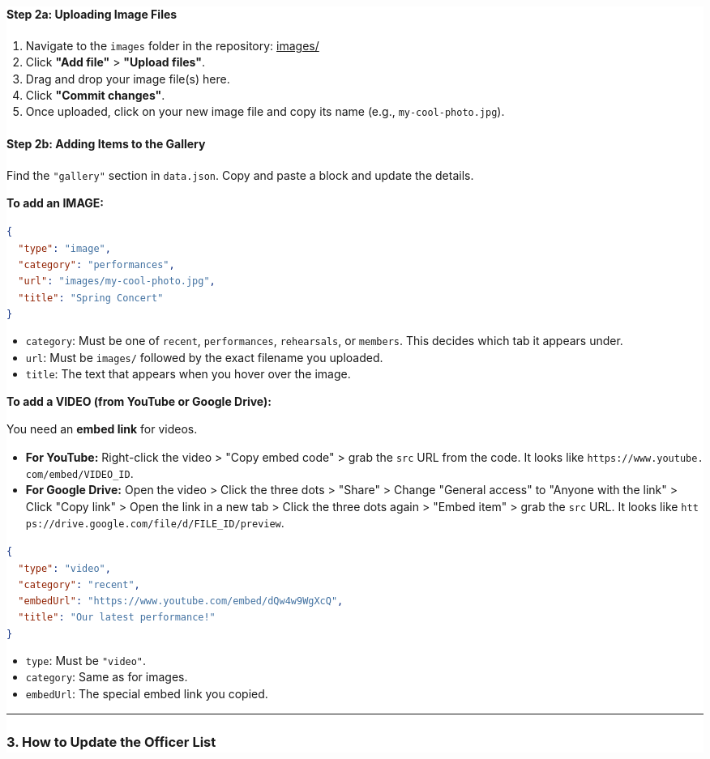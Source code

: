 #### Step 2a: Uploading Image Files

1.  Navigate to the `images` folder in the repository: [images/](images/)
2.  Click **"Add file"** > **"Upload files"**.
3.  Drag and drop your image file(s) here.
4.  Click **"Commit changes"**.
5.  Once uploaded, click on your new image file and copy its name (e.g., `my-cool-photo.jpg`).

#### Step 2b: Adding Items to the Gallery

Find the `"gallery"` section in `data.json`. Copy and paste a block and update the details.

**To add an IMAGE:**

```json
{
  "type": "image",
  "category": "performances",
  "url": "images/my-cool-photo.jpg",
  "title": "Spring Concert"
}
```

-   `category`: Must be one of `recent`, `performances`, `rehearsals`, or `members`. This decides which tab it appears under.
-   `url`: Must be `images/` followed by the exact filename you uploaded.
-   `title`: The text that appears when you hover over the image.

**To add a VIDEO (from YouTube or Google Drive):**

You need an **embed link** for videos.

-   **For YouTube:** Right-click the video > "Copy embed code" > grab the `src` URL from the code. It looks like `https://www.youtube.com/embed/VIDEO_ID`.
-   **For Google Drive:** Open the video > Click the three dots > "Share" > Change "General access" to "Anyone with the link" > Click "Copy link" > Open the link in a new tab > Click the three dots again > "Embed item" > grab the `src` URL. It looks like `https://drive.google.com/file/d/FILE_ID/preview`.

```json
{
  "type": "video",
  "category": "recent",
  "embedUrl": "https://www.youtube.com/embed/dQw4w9WgXcQ",
  "title": "Our latest performance!"
}
```

-   `type`: Must be `"video"`.
-   `category`: Same as for images.
-   `embedUrl`: The special embed link you copied.

---

### 3. How to Update the Officer List
